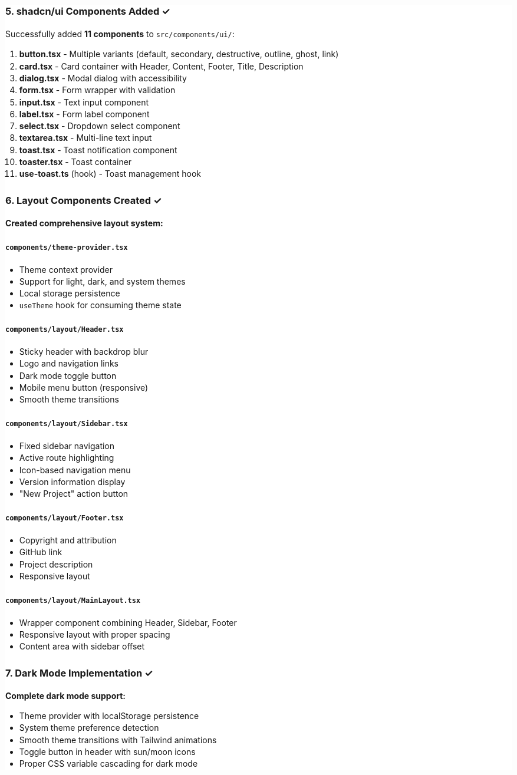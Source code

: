### 5. shadcn/ui Components Added ✓
Successfully added **11 components** to `src/components/ui/`:

1. **button.tsx** - Multiple variants (default, secondary, destructive, outline, ghost, link)
2. **card.tsx** - Card container with Header, Content, Footer, Title, Description
3. **dialog.tsx** - Modal dialog with accessibility
4. **form.tsx** - Form wrapper with validation
5. **input.tsx** - Text input component
6. **label.tsx** - Form label component
7. **select.tsx** - Dropdown select component
8. **textarea.tsx** - Multi-line text input
9. **toast.tsx** - Toast notification component
10. **toaster.tsx** - Toast container
11. **use-toast.ts** (hook) - Toast management hook

### 6. Layout Components Created ✓
**Created comprehensive layout system:**

#### `components/theme-provider.tsx`
- Theme context provider
- Support for light, dark, and system themes
- Local storage persistence
- `useTheme` hook for consuming theme state

#### `components/layout/Header.tsx`
- Sticky header with backdrop blur
- Logo and navigation links
- Dark mode toggle button
- Mobile menu button (responsive)
- Smooth theme transitions

#### `components/layout/Sidebar.tsx`
- Fixed sidebar navigation
- Active route highlighting
- Icon-based navigation menu
- Version information display
- "New Project" action button

#### `components/layout/Footer.tsx`
- Copyright and attribution
- GitHub link
- Project description
- Responsive layout

#### `components/layout/MainLayout.tsx`
- Wrapper component combining Header, Sidebar, Footer
- Responsive layout with proper spacing
- Content area with sidebar offset

### 7. Dark Mode Implementation ✓
**Complete dark mode support:**
- Theme provider with localStorage persistence
- System theme preference detection
- Smooth theme transitions with Tailwind animations
- Toggle button in header with sun/moon icons
- Proper CSS variable cascading for dark mode
